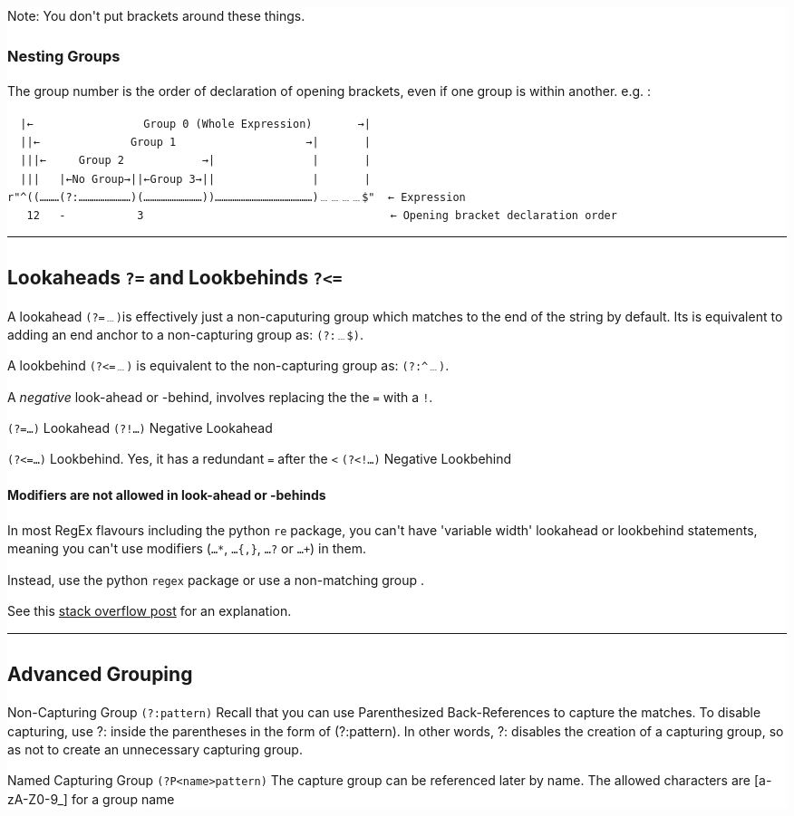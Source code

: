 Note: You don't put brackets around these things.

### Nesting Groups

The group number is the order of declaration of opening brackets, even if one group is within another.
e.g. :

      |←                 Group 0 (Whole Expression)       →|
      ||←              Group 1                    →|       |
      |||←     Group 2            →|               |       | 
      |||   |←No Group→||←Group 3→||               |       |
    r"^((………(?:……………………)(………………………))………………………………………)﹍﹍﹍﹍$"  ← Expression
       12   -           3                                      ← Opening bracket declaration order

***

## Lookaheads `?=` and Lookbehinds `?<=`

A lookahead `(?=﹍)`is effectively just a non-caputuring group which matches to the end of the string by default. Its is equivalent to adding an end anchor to a non-capturing group as: `(?:﹍$)`.

A lookbehind  `(?<=﹍)` is equivalent to the non-capturing group as: `(?:^﹍)`.

A _negative_ look-ahead or -behind, involves replacing the the `=` with a `!`.

`(?=…)` Lookahead
`(?!…)` Negative Lookahead

`(?<=…)` Lookbehind. Yes, it has a redundant `=` after the `<`
`(?<!…)` Negative Lookbehind

#### Modifiers are not allowed in look-ahead or -behinds

In most RegEx flavours including the python `re` package, you can't have 'variable width' lookahead or lookbehind statements, meaning you can't use modifiers (`…*`, `…{,}`, `…?` or `…+`) in them.

Instead, use the python `regex` package or use a non-matching group .

See this [stack overflow post](https://stackoverflow.com/questions/23964362/why-cant-you-use-repetition-quantifiers-in-zero-width-look-behind-assertions) for an explanation.

***

## Advanced Grouping

Non-Capturing Group `(?:pattern)`
Recall that you can use Parenthesized Back-References to capture the matches. To disable capturing, use ?: inside the parentheses in the form of (?:pattern). In other words, ?: disables the creation of a capturing group, so as not to create an unnecessary capturing group.

Named Capturing Group `(?P<name>pattern)`
The capture group can be referenced later by name.
The allowed characters are [a-zA-Z0-9_] for a group name
